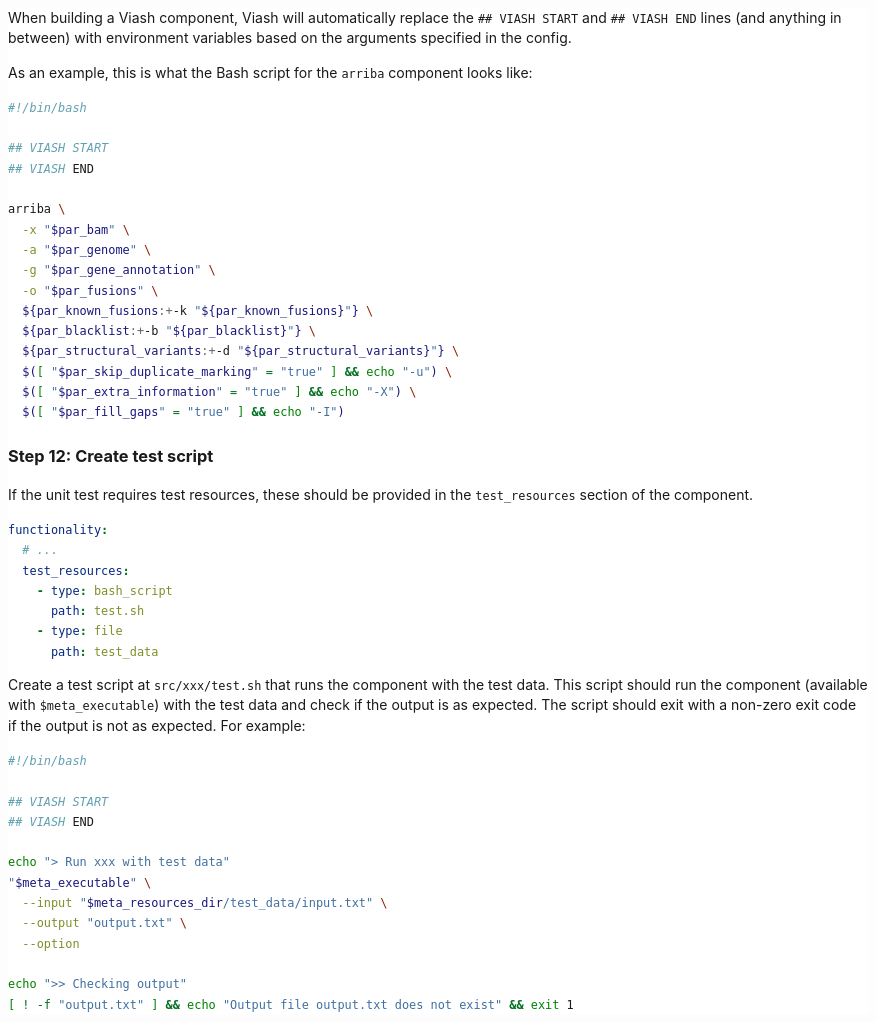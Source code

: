 When building a Viash component, Viash will automatically replace the `## VIASH START` and `## VIASH END` lines (and anything in between) with environment variables based on the arguments specified in the config.

As an example, this is what the Bash script for the `arriba` component looks like:

```bash
#!/bin/bash

## VIASH START
## VIASH END

arriba \
  -x "$par_bam" \
  -a "$par_genome" \
  -g "$par_gene_annotation" \
  -o "$par_fusions" \
  ${par_known_fusions:+-k "${par_known_fusions}"} \
  ${par_blacklist:+-b "${par_blacklist}"} \
  ${par_structural_variants:+-d "${par_structural_variants}"} \
  $([ "$par_skip_duplicate_marking" = "true" ] && echo "-u") \
  $([ "$par_extra_information" = "true" ] && echo "-X") \
  $([ "$par_fill_gaps" = "true" ] && echo "-I")
```


### Step 12: Create test script


If the unit test requires test resources, these should be provided in the `test_resources` section of the component. 

```yaml
functionality:
  # ...
  test_resources:
    - type: bash_script
      path: test.sh
    - type: file
      path: test_data
```

Create a test script at `src/xxx/test.sh` that runs the component with the test data. This script should run the component (available with `$meta_executable`) with the test data and check if the output is as expected. The script should exit with a non-zero exit code if the output is not as expected. For example:

```bash
#!/bin/bash

## VIASH START
## VIASH END

echo "> Run xxx with test data"
"$meta_executable" \
  --input "$meta_resources_dir/test_data/input.txt" \
  --output "output.txt" \
  --option

echo ">> Checking output"
[ ! -f "output.txt" ] && echo "Output file output.txt does not exist" && exit 1
```
